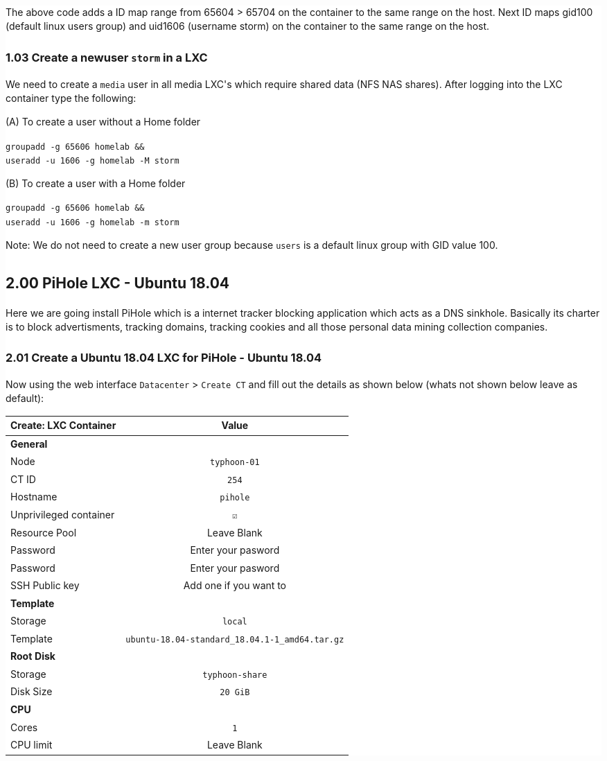 The above code adds a ID map range from 65604 > 65704 on the container to the same range on the host. Next ID maps gid100 (default linux users group) and uid1606 (username storm) on the container to the same range on the host.


### 1.03 Create a newuser `storm` in a LXC
We need to create a `media` user in all media LXC's which require shared data (NFS NAS shares). After logging into the LXC container type the following:

(A) To create a user without a Home folder
```
groupadd -g 65606 homelab &&
useradd -u 1606 -g homelab -M storm
```
(B) To create a user with a Home folder
```
groupadd -g 65606 homelab &&
useradd -u 1606 -g homelab -m storm
```
Note: We do not need to create a new user group because `users` is a default linux group with GID value 100.

## 2.00 PiHole LXC - Ubuntu 18.04
Here we are going install PiHole which is a internet tracker blocking application which acts as a DNS sinkhole. Basically its charter is to block advertisments, tracking domains, tracking cookies and all those personal data mining collection companies.

### 2.01 Create a Ubuntu 18.04 LXC for PiHole - Ubuntu 18.04
Now using the web interface `Datacenter` > `Create CT` and fill out the details as shown below (whats not shown below leave as default):

| Create: LXC Container | Value |
| :---  | :---: |
| **General**
| Node | `typhoon-01` |
| CT ID |`254`|
| Hostname |`pihole`|
| Unprivileged container | `☑` |
| Resource Pool | Leave Blank
| Password | Enter your pasword
| Password | Enter your pasword
| SSH Public key | Add one if you want to
| **Template**
| Storage | `local` |
| Template |`ubuntu-18.04-standard_18.04.1-1_amd64.tar.gz`|
| **Root Disk**
| Storage |`typhoon-share`|
| Disk Size |`20 GiB`|
| **CPU**
| Cores |`1`|
| CPU limit | Leave Blank